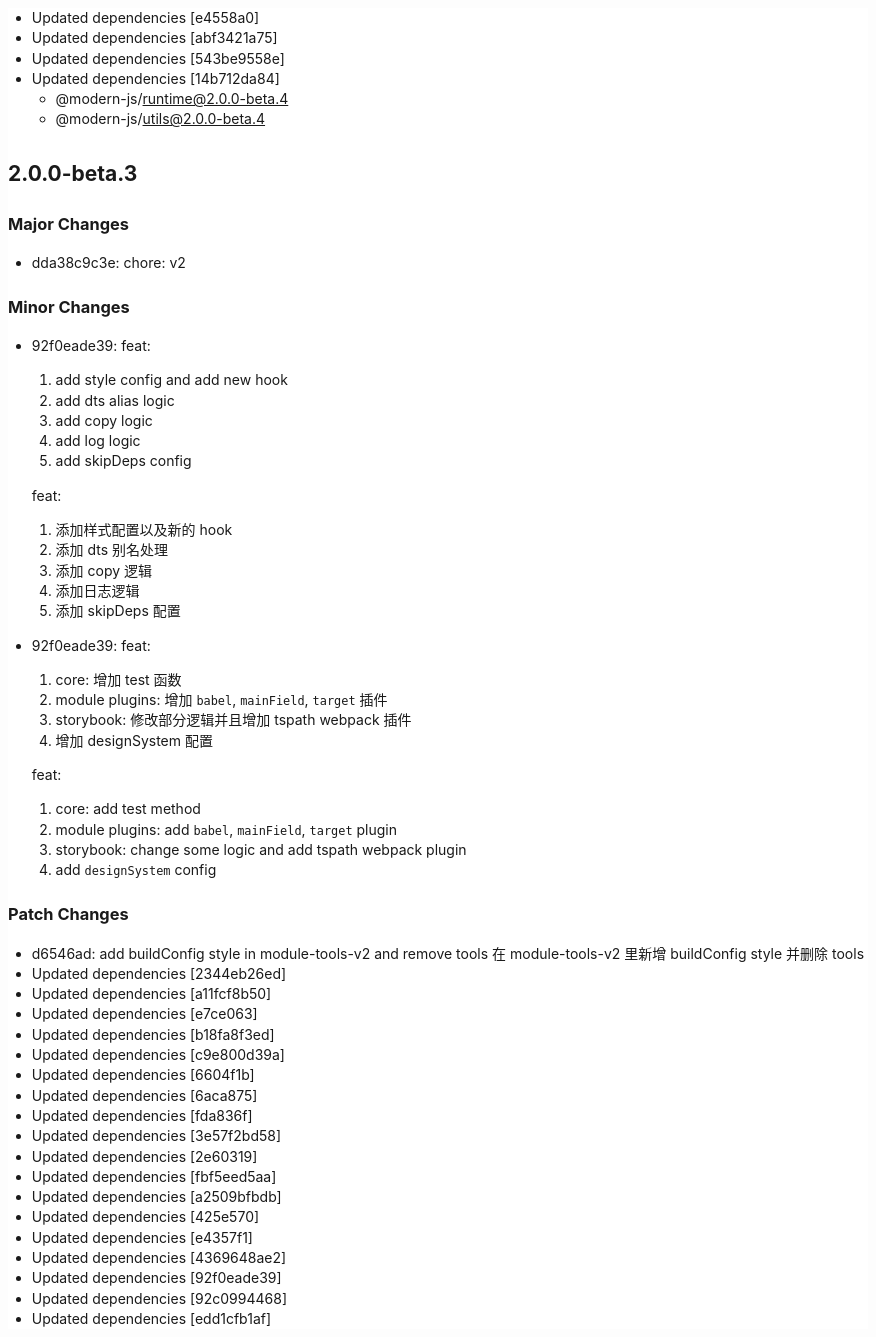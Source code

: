 - Updated dependencies [e4558a0]
- Updated dependencies [abf3421a75]
- Updated dependencies [543be9558e]
- Updated dependencies [14b712da84]
  - @modern-js/runtime@2.0.0-beta.4
  - @modern-js/utils@2.0.0-beta.4

## 2.0.0-beta.3

### Major Changes

- dda38c9c3e: chore: v2

### Minor Changes

- 92f0eade39: feat:

  1. add style config and add new hook
  2. add dts alias logic
  3. add copy logic
  4. add log logic
  5. add skipDeps config

  feat:

  1. 添加样式配置以及新的 hook
  2. 添加 dts 别名处理
  3. 添加 copy 逻辑
  4. 添加日志逻辑
  5. 添加 skipDeps 配置

- 92f0eade39: feat:

  1. core: 增加 test 函数
  2. module plugins: 增加 `babel`, `mainField`, `target` 插件
  3. storybook: 修改部分逻辑并且增加 tspath webpack 插件
  4. 增加 designSystem 配置

  feat:

  1. core: add test method
  2. module plugins: add `babel`, `mainField`, `target` plugin
  3. storybook: change some logic and add tspath webpack plugin
  4. add `designSystem` config

### Patch Changes

- d6546ad: add buildConfig style in module-tools-v2 and remove tools
  在 module-tools-v2 里新增 buildConfig style 并删除 tools
- Updated dependencies [2344eb26ed]
- Updated dependencies [a11fcf8b50]
- Updated dependencies [e7ce063]
- Updated dependencies [b18fa8f3ed]
- Updated dependencies [c9e800d39a]
- Updated dependencies [6604f1b]
- Updated dependencies [6aca875]
- Updated dependencies [fda836f]
- Updated dependencies [3e57f2bd58]
- Updated dependencies [2e60319]
- Updated dependencies [fbf5eed5aa]
- Updated dependencies [a2509bfbdb]
- Updated dependencies [425e570]
- Updated dependencies [e4357f1]
- Updated dependencies [4369648ae2]
- Updated dependencies [92f0eade39]
- Updated dependencies [92c0994468]
- Updated dependencies [edd1cfb1af]